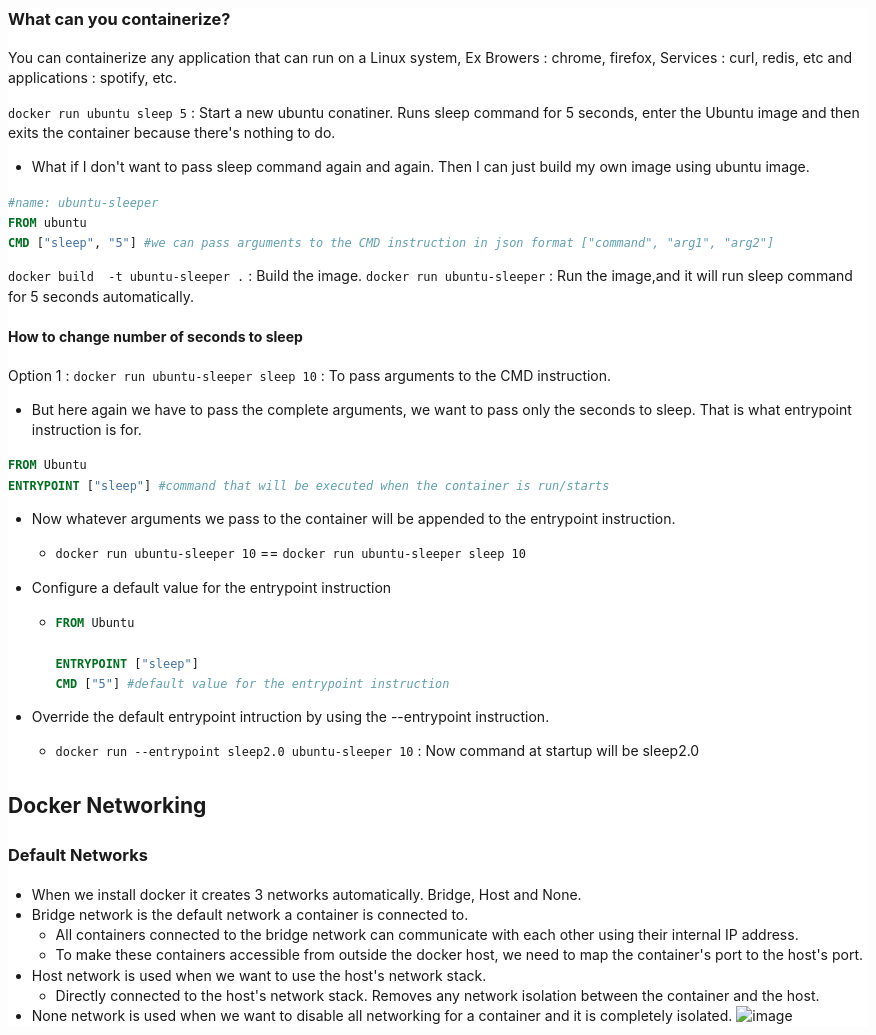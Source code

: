 ### What can you containerize?

You can containerize any application that can run on a Linux system, Ex Browers : chrome, firefox, Services : curl, redis, etc and applications : spotify, etc.

`docker run ubuntu sleep 5` : Start a new ubuntu conatiner. Runs sleep command for 5 seconds, enter the Ubuntu image and then exits the container because there's nothing to do.

- What if I don't want to pass sleep command again and again. Then I can just build my own image using ubuntu image.

```dockerfile
#name: ubuntu-sleeper
FROM ubuntu
CMD ["sleep", "5"] #we can pass arguments to the CMD instruction in json format ["command", "arg1", "arg2"]
```

`docker build  -t ubuntu-sleeper .` : Build the image.
`docker run ubuntu-sleeper` : Run the image,and it will run sleep command for 5 seconds automatically.

#### How to change number of seconds to sleep

Option 1 : `docker run ubuntu-sleeper sleep 10` : To pass arguments to the CMD instruction.

- But here again we have to pass the complete arguments, we want to pass only the seconds to sleep. That is what entrypoint instruction is for.

```dockerfile
FROM Ubuntu
ENTRYPOINT ["sleep"] #command that will be executed when the container is run/starts
```

- Now whatever arguments we pass to the container will be appended to the entrypoint instruction.

  - `docker run ubuntu-sleeper 10` == `docker run ubuntu-sleeper sleep 10`

- Configure a default value for the entrypoint instruction

  - ```dockerfile
    FROM Ubuntu

    ENTRYPOINT ["sleep"]
    CMD ["5"] #default value for the entrypoint instruction
    ```

- Override the default entrypoint intruction by using the --entrypoint instruction.
  - `docker run --entrypoint sleep2.0 ubuntu-sleeper 10` : Now command at startup will be sleep2.0

## Docker Networking

### Default Networks

- When we install docker it creates 3 networks automatically. Bridge, Host and None.
- Bridge network is the default network a container is connected to.
  - All containers connected to the bridge network can communicate with each other using their internal IP address.
  - To make these containers accessible from outside the docker host, we need to map the container's port to the host's port.
- Host network is used when we want to use the host's network stack.
  - Directly connected to the host's network stack. Removes any network isolation between the container and the host.
- None network is used when we want to disable all networking for a container and it is completely isolated.
  ![image](https://i.imgur.com/fDCvloA.png)
